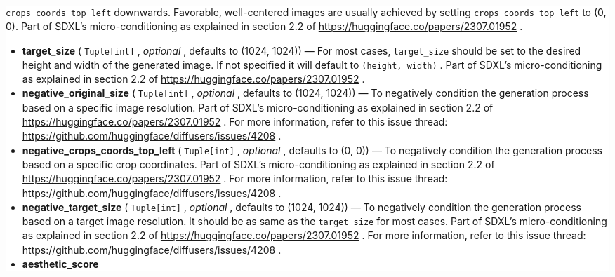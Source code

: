  `crops_coords_top_left` 
 downwards. Favorable, well-centered images are usually achieved by setting
 `crops_coords_top_left` 
 to (0, 0). Part of SDXL’s micro-conditioning as explained in section 2.2 of
 <https://huggingface.co/papers/2307.01952>
.
* **target\_size** 
 (
 `Tuple[int]` 
 ,
 *optional* 
 , defaults to (1024, 1024)) —
For most cases,
 `target_size` 
 should be set to the desired height and width of the generated image. If
not specified it will default to
 `(height, width)` 
. Part of SDXL’s micro-conditioning as explained in
section 2.2 of
 <https://huggingface.co/papers/2307.01952>
.
* **negative\_original\_size** 
 (
 `Tuple[int]` 
 ,
 *optional* 
 , defaults to (1024, 1024)) —
To negatively condition the generation process based on a specific image resolution. Part of SDXL’s
micro-conditioning as explained in section 2.2 of
 <https://huggingface.co/papers/2307.01952>
. For more
information, refer to this issue thread:
 <https://github.com/huggingface/diffusers/issues/4208>
.
* **negative\_crops\_coords\_top\_left** 
 (
 `Tuple[int]` 
 ,
 *optional* 
 , defaults to (0, 0)) —
To negatively condition the generation process based on a specific crop coordinates. Part of SDXL’s
micro-conditioning as explained in section 2.2 of
 <https://huggingface.co/papers/2307.01952>
. For more
information, refer to this issue thread:
 <https://github.com/huggingface/diffusers/issues/4208>
.
* **negative\_target\_size** 
 (
 `Tuple[int]` 
 ,
 *optional* 
 , defaults to (1024, 1024)) —
To negatively condition the generation process based on a target image resolution. It should be as same
as the
 `target_size` 
 for most cases. Part of SDXL’s micro-conditioning as explained in section 2.2 of
 <https://huggingface.co/papers/2307.01952>
. For more
information, refer to this issue thread:
 <https://github.com/huggingface/diffusers/issues/4208>
.
* **aesthetic\_score** 